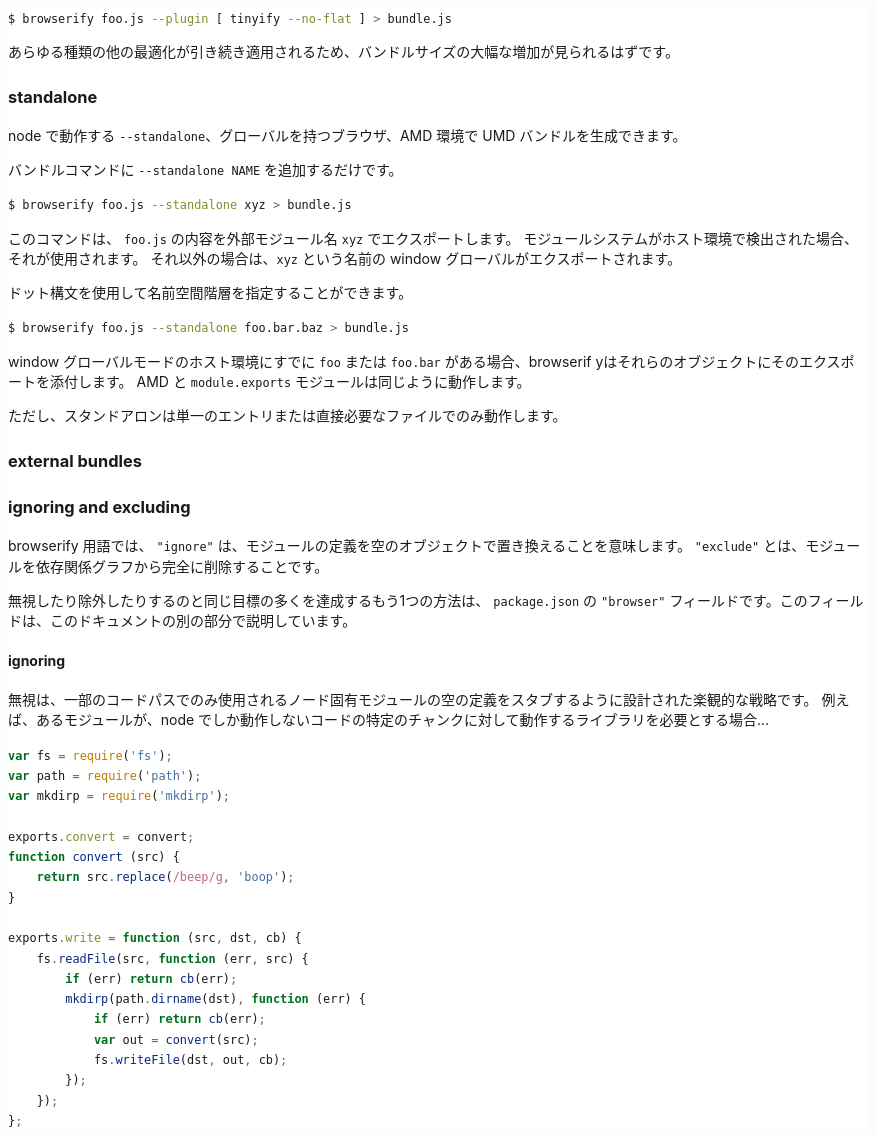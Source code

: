 ```bash
$ browserify foo.js --plugin [ tinyify --no-flat ] > bundle.js
```

あらゆる種類の他の最適化が引き続き適用されるため、バンドルサイズの大幅な増加が見られるはずです。


### standalone

node で動作する `--standalone`、グローバルを持つブラウザ、AMD 環境で UMD バンドルを生成できます。

バンドルコマンドに `--standalone NAME` を追加するだけです。

```bash
$ browserify foo.js --standalone xyz > bundle.js
```

このコマンドは、 `foo.js` の内容を外部モジュール名 `xyz` でエクスポートします。 モジュールシステムがホスト環境で検出された場合、それが使用されます。 それ以外の場合は、`xyz` という名前の window グローバルがエクスポートされます。

ドット構文を使用して名前空間階層を指定することができます。

```bash
$ browserify foo.js --standalone foo.bar.baz > bundle.js
```

window グローバルモードのホスト環境にすでに `foo` または `foo.bar` がある場合、browserif yはそれらのオブジェクトにそのエクスポートを添付します。 AMD と `module.exports` モジュールは同じように動作します。

ただし、スタンドアロンは単一のエントリまたは直接必要なファイルでのみ動作します。

### external bundles
### ignoring and excluding

browserify 用語では、 `"ignore"` は、モジュールの定義を空のオブジェクトで置き換えることを意味します。 `"exclude"` とは、モジュールを依存関係グラフから完全に削除することです。

無視したり除外したりするのと同じ目標の多くを達成するもう1つの方法は、 `package.json` の `"browser"` フィールドです。このフィールドは、このドキュメントの別の部分で説明しています。


#### ignoring

無視は、一部のコードパスでのみ使用されるノード固有モジュールの空の定義をスタブするように設計された楽観的な戦略です。 例えば、あるモジュールが、node でしか動作しないコードの特定のチャンクに対して動作するライブラリを必要とする場合…

```javascript
var fs = require('fs');
var path = require('path');
var mkdirp = require('mkdirp');

exports.convert = convert;
function convert (src) {
    return src.replace(/beep/g, 'boop');
}

exports.write = function (src, dst, cb) {
    fs.readFile(src, function (err, src) {
        if (err) return cb(err);
        mkdirp(path.dirname(dst), function (err) {
            if (err) return cb(err);
            var out = convert(src);
            fs.writeFile(dst, out, cb);
        });
    });
};
```

